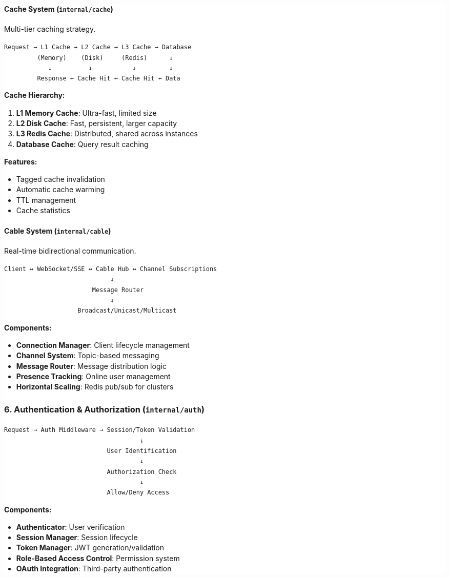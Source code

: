 #### Cache System (`internal/cache`)

Multi-tier caching strategy.

```
Request → L1 Cache → L2 Cache → L3 Cache → Database
         (Memory)    (Disk)     (Redis)      ↓
            ↓          ↓           ↓         ↓
         Response ← Cache Hit ← Cache Hit ← Data
```

**Cache Hierarchy:**
1. **L1 Memory Cache**: Ultra-fast, limited size
2. **L2 Disk Cache**: Fast, persistent, larger capacity
3. **L3 Redis Cache**: Distributed, shared across instances
4. **Database Cache**: Query result caching

**Features:**
- Tagged cache invalidation
- Automatic cache warming
- TTL management
- Cache statistics

#### Cable System (`internal/cable`)

Real-time bidirectional communication.

```
Client ↔ WebSocket/SSE ↔ Cable Hub ↔ Channel Subscriptions
                             ↓
                        Message Router
                             ↓
                    Broadcast/Unicast/Multicast
```

**Components:**
- **Connection Manager**: Client lifecycle management
- **Channel System**: Topic-based messaging
- **Message Router**: Message distribution logic
- **Presence Tracking**: Online user management
- **Horizontal Scaling**: Redis pub/sub for clusters

### 6. Authentication & Authorization (`internal/auth`)

```
Request → Auth Middleware → Session/Token Validation
                                     ↓
                            User Identification
                                     ↓
                            Authorization Check
                                     ↓
                            Allow/Deny Access
```

**Components:**
- **Authenticator**: User verification
- **Session Manager**: Session lifecycle
- **Token Manager**: JWT generation/validation
- **Role-Based Access Control**: Permission system
- **OAuth Integration**: Third-party authentication

